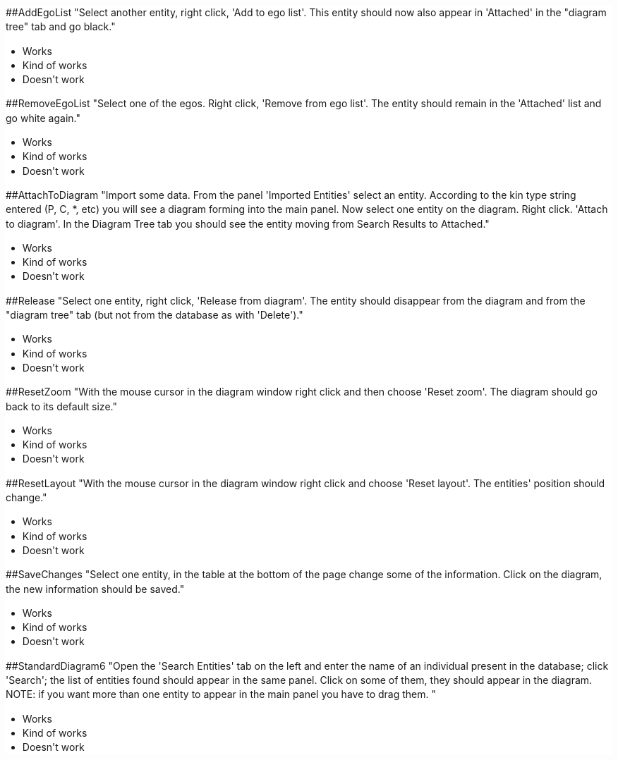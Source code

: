 ##AddEgoList
"Select another entity, right click, 'Add to ego list'. This entity should now also appear in 'Attached' in the \"diagram tree\" tab and go black."
* Works
* Kind of works
* Doesn't work

##RemoveEgoList
"Select one of the egos. Right click, 'Remove from ego list'. The entity should remain in the 'Attached' list and go white again."
* Works
* Kind of works
* Doesn't work

##AttachToDiagram
"Import some data. From the panel 'Imported Entities' select an entity. According to the kin type string entered (P, C, *, etc) you will see a diagram forming into the main panel. Now select one entity on the diagram. Right click. 'Attach to diagram'. In the Diagram Tree tab you should see the entity moving from Search Results to Attached."
* Works
* Kind of works
* Doesn't work

##Release
"Select one entity, right click, 'Release from diagram'. The entity should disappear from the diagram and from the \"diagram tree\" tab (but not from the database as with 'Delete')."
* Works
* Kind of works
* Doesn't work

##ResetZoom
"With the mouse cursor in the diagram window right click and then choose 'Reset zoom'. The diagram should go back to its default size."
* Works
* Kind of works
* Doesn't work

##ResetLayout
"With the mouse cursor in the diagram window right click and choose 'Reset layout'. The entities' position should change."
* Works
* Kind of works
* Doesn't work

##SaveChanges
"Select one entity, in the table at the bottom of the page change some of the information. Click on the diagram, the new information should be saved."
* Works
* Kind of works
* Doesn't work

##StandardDiagram6
"Open the 'Search Entities' tab on the left and enter the name of an individual present in the database; click 'Search'; the list of entities found should appear in the same panel. Click on some of them, they should appear in the diagram. NOTE: if you want more than one entity to appear in the main panel you have to drag them. "
* Works
* Kind of works
* Doesn't work
